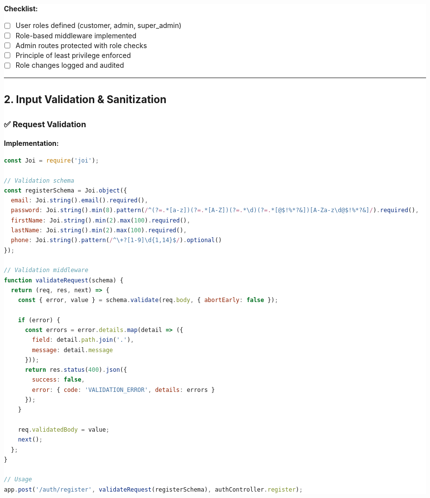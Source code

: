 **Checklist:**
- [ ] User roles defined (customer, admin, super_admin)
- [ ] Role-based middleware implemented
- [ ] Admin routes protected with role checks
- [ ] Principle of least privilege enforced
- [ ] Role changes logged and audited

---

## 2. Input Validation & Sanitization

### ✅ Request Validation

**Implementation:**
```javascript
const Joi = require('joi');

// Validation schema
const registerSchema = Joi.object({
  email: Joi.string().email().required(),
  password: Joi.string().min(8).pattern(/^(?=.*[a-z])(?=.*[A-Z])(?=.*\d)(?=.*[@$!%*?&])[A-Za-z\d@$!%*?&]/).required(),
  firstName: Joi.string().min(2).max(100).required(),
  lastName: Joi.string().min(2).max(100).required(),
  phone: Joi.string().pattern(/^\+?[1-9]\d{1,14}$/).optional()
});

// Validation middleware
function validateRequest(schema) {
  return (req, res, next) => {
    const { error, value } = schema.validate(req.body, { abortEarly: false });
    
    if (error) {
      const errors = error.details.map(detail => ({
        field: detail.path.join('.'),
        message: detail.message
      }));
      return res.status(400).json({ 
        success: false, 
        error: { code: 'VALIDATION_ERROR', details: errors } 
      });
    }
    
    req.validatedBody = value;
    next();
  };
}

// Usage
app.post('/auth/register', validateRequest(registerSchema), authController.register);
```
